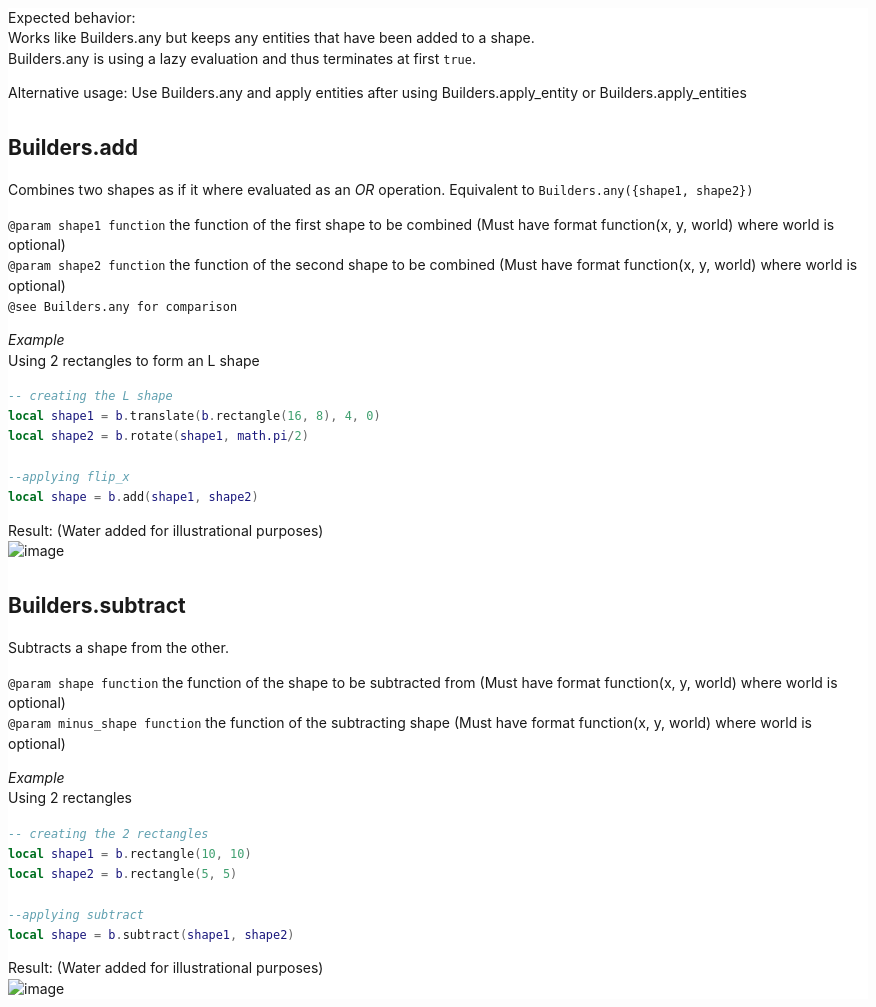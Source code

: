 Expected behavior: <br>
Works like Builders.any but keeps any entities that have been added to a shape. <br>
Builders.any is using a lazy evaluation and thus terminates at first `true`. <br>

Alternative usage:
Use Builders.any and apply entities after using Builders.apply_entity or Builders.apply_entities

## Builders.add
Combines two shapes as if it where evaluated as an _OR_ operation.
Equivalent to `Builders.any({shape1, shape2})`

`@param shape1 function` the function of the first shape to be combined (Must have format function(x, y, world) where world is optional) <br> `@param shape2 function` the function of the second shape to be combined (Must have format function(x, y, world) where world is optional) <br> `@see Builders.any for comparison`

_Example_
<br>
Using 2 rectangles to form an L shape
```lua
-- creating the L shape
local shape1 = b.translate(b.rectangle(16, 8), 4, 0)
local shape2 = b.rotate(shape1, math.pi/2)

--applying flip_x
local shape = b.add(shape1, shape2)
```

Result: (Water added for illustrational purposes) <br>
![image](https://user-images.githubusercontent.com/44922798/52718975-f1d63480-2fa4-11e9-9018-3134b1954ade.png)

## Builders.subtract
Subtracts a shape from the other.

`@param shape function` the function of the shape to be subtracted from (Must have format function(x, y, world) where world is optional) <br> `@param minus_shape function` the function of the subtracting shape (Must have format function(x, y, world) where world is optional)

_Example_
<br>
Using 2 rectangles
```lua
-- creating the 2 rectangles
local shape1 = b.rectangle(10, 10)
local shape2 = b.rectangle(5, 5)

--applying subtract
local shape = b.subtract(shape1, shape2)
```

Result: (Water added for illustrational purposes) <br>
![image](https://user-images.githubusercontent.com/44922798/52724542-d4f32e80-2faf-11e9-8b99-2b8bc37b18f9.png)
